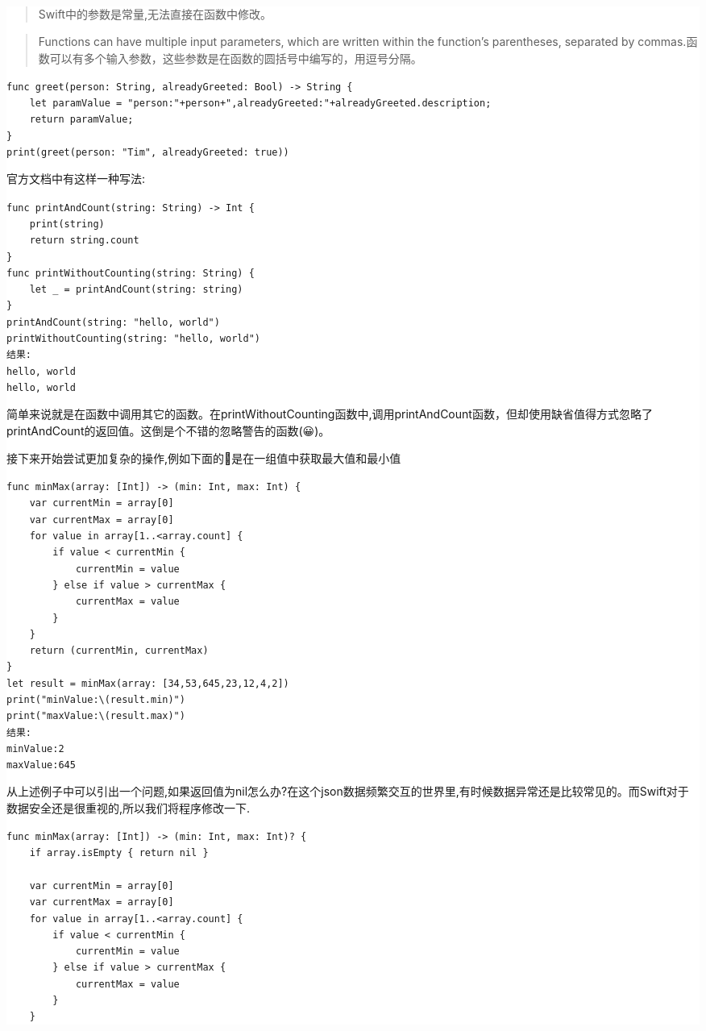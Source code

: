 >Swift中的参数是常量,无法直接在函数中修改。

>Functions can have multiple input parameters, which are written within the function’s parentheses, separated by commas.函数可以有多个输入参数，这些参数是在函数的圆括号中编写的，用逗号分隔。

```
func greet(person: String, alreadyGreeted: Bool) -> String {
    let paramValue = "person:"+person+",alreadyGreeted:"+alreadyGreeted.description;
    return paramValue;
}
print(greet(person: "Tim", alreadyGreeted: true))
```

官方文档中有这样一种写法:
```
func printAndCount(string: String) -> Int {
    print(string)
    return string.count
}
func printWithoutCounting(string: String) {
    let _ = printAndCount(string: string)
}
printAndCount(string: "hello, world")
printWithoutCounting(string: "hello, world")
结果:
hello, world
hello, world
```
简单来说就是在函数中调用其它的函数。在printWithoutCounting函数中,调用printAndCount函数，但却使用缺省值得方式忽略了printAndCount的返回值。这倒是个不错的忽略警告的函数(😀)。


接下来开始尝试更加复杂的操作,例如下面的🌰是在一组值中获取最大值和最小值
```
func minMax(array: [Int]) -> (min: Int, max: Int) {
    var currentMin = array[0]
    var currentMax = array[0]
    for value in array[1..<array.count] {
        if value < currentMin {
            currentMin = value
        } else if value > currentMax {
            currentMax = value
        }
    }
    return (currentMin, currentMax)
}
let result = minMax(array: [34,53,645,23,12,4,2])
print("minValue:\(result.min)")
print("maxValue:\(result.max)")
结果:
minValue:2
maxValue:645
```
从上述例子中可以引出一个问题,如果返回值为nil怎么办?在这个json数据频繁交互的世界里,有时候数据异常还是比较常见的。而Swift对于数据安全还是很重视的,所以我们将程序修改一下.
```
func minMax(array: [Int]) -> (min: Int, max: Int)? {
    if array.isEmpty { return nil }

    var currentMin = array[0]
    var currentMax = array[0]
    for value in array[1..<array.count] {
        if value < currentMin {
            currentMin = value
        } else if value > currentMax {
            currentMax = value
        }
    }
```